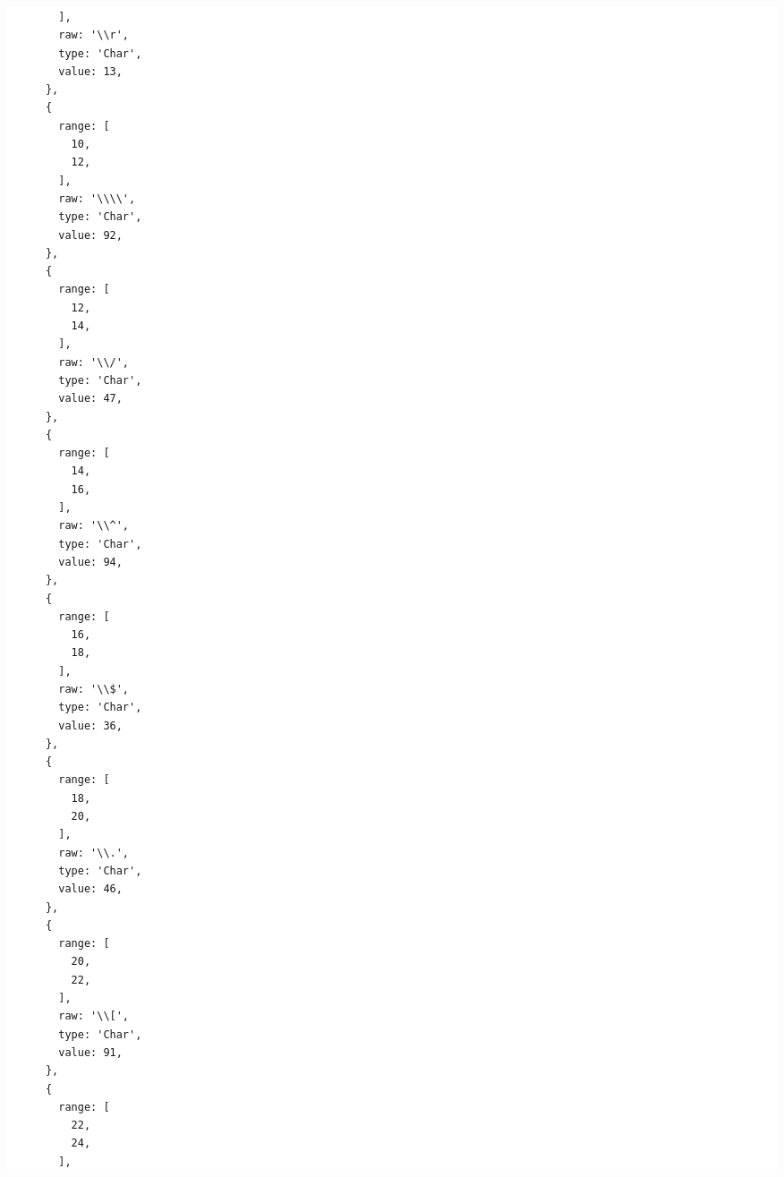             ],
            raw: '\\r',
            type: 'Char',
            value: 13,
          },
          {
            range: [
              10,
              12,
            ],
            raw: '\\\\',
            type: 'Char',
            value: 92,
          },
          {
            range: [
              12,
              14,
            ],
            raw: '\\/',
            type: 'Char',
            value: 47,
          },
          {
            range: [
              14,
              16,
            ],
            raw: '\\^',
            type: 'Char',
            value: 94,
          },
          {
            range: [
              16,
              18,
            ],
            raw: '\\$',
            type: 'Char',
            value: 36,
          },
          {
            range: [
              18,
              20,
            ],
            raw: '\\.',
            type: 'Char',
            value: 46,
          },
          {
            range: [
              20,
              22,
            ],
            raw: '\\[',
            type: 'Char',
            value: 91,
          },
          {
            range: [
              22,
              24,
            ],